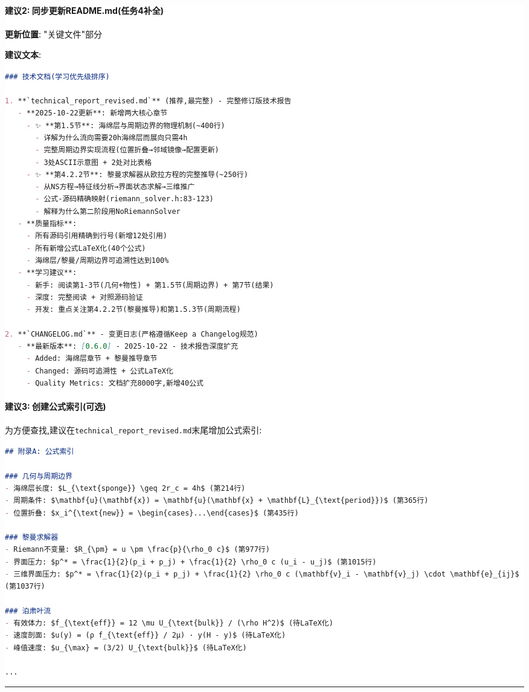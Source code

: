 #### 建议2: 同步更新README.md(任务4补全)

**更新位置**: "关键文件"部分

**建议文本**:
```markdown
### 技术文档(学习优先级排序)

1. **`technical_report_revised.md`** (推荐,最完整) - 完整修订版技术报告
   - **2025-10-22更新**: 新增两大核心章节
     - ✨ **第1.5节**: 海绵层与周期边界的物理机制(~400行)
       - 详解为什么流向需要20h海绵层而展向只需4h
       - 完整周期边界实现流程(位置折叠→邻域镜像→配置更新)
       - 3处ASCII示意图 + 2处对比表格
     - ✨ **第4.2.2节**: 黎曼求解器从欧拉方程的完整推导(~250行)
       - 从NS方程→特征线分析→界面状态求解→三维推广
       - 公式-源码精确映射(riemann_solver.h:83-123)
       - 解释为什么第二阶段用NoRiemannSolver
   - **质量指标**:
     - 所有源码引用精确到行号(新增12处引用)
     - 所有新增公式LaTeX化(40个公式)
     - 海绵层/黎曼/周期边界可追溯性达到100%
   - **学习建议**:
     - 新手: 阅读第1-3节(几何+物性) + 第1.5节(周期边界) + 第7节(结果)
     - 深度: 完整阅读 + 对照源码验证
     - 开发: 重点关注第4.2.2节(黎曼推导)和第1.5.3节(周期流程)

2. **`CHANGELOG.md`** - 变更日志(严格遵循Keep a Changelog规范)
   - **最新版本**: [0.6.0] - 2025-10-22 - 技术报告深度扩充
     - Added: 海绵层章节 + 黎曼推导章节
     - Changed: 源码可追溯性 + 公式LaTeX化
     - Quality Metrics: 文档扩充8000字,新增40公式
```

#### 建议3: 创建公式索引(可选)

为方便查找,建议在`technical_report_revised.md`末尾增加公式索引:

```markdown
## 附录A: 公式索引

### 几何与周期边界
- 海绵层长度: $L_{\text{sponge}} \geq 2r_c = 4h$ (第214行)
- 周期条件: $\mathbf{u}(\mathbf{x}) = \mathbf{u}(\mathbf{x} + \mathbf{L}_{\text{period}})$ (第365行)
- 位置折叠: $x_i^{\text{new}} = \begin{cases}...\end{cases}$ (第435行)

### 黎曼求解器
- Riemann不变量: $R_{\pm} = u \pm \frac{p}{\rho_0 c}$ (第977行)
- 界面压力: $p^* = \frac{1}{2}(p_i + p_j) + \frac{1}{2} \rho_0 c (u_i - u_j)$ (第1015行)
- 三维界面压力: $p^* = \frac{1}{2}(p_i + p_j) + \frac{1}{2} \rho_0 c (\mathbf{v}_i - \mathbf{v}_j) \cdot \mathbf{e}_{ij}$ (第1037行)

### 泊肃叶流
- 有效体力: $f_{\text{eff}} = 12 \mu U_{\text{bulk}} / (\rho H^2)$ (待LaTeX化)
- 速度剖面: $u(y) = (ρ f_{\text{eff}} / 2μ) · y(H - y)$ (待LaTeX化)
- 峰值速度: $u_{\max} = (3/2) U_{\text{bulk}}$ (待LaTeX化)

...
```

---